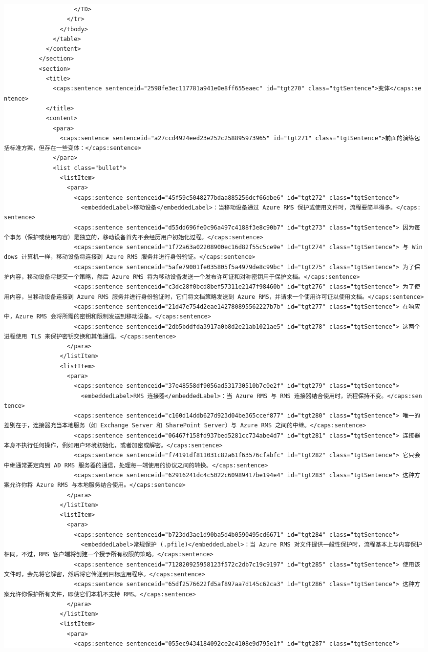                         </TD>
                      </tr>
                    </tbody>
                  </table>
                </content>
              </section>
              <section>
                <title>
                  <caps:sentence sentenceid="2598fe3ec117781a941e0e8ff655eaec" id="tgt270" class="tgtSentence">变体</caps:sentence>
                </title>
                <content>
                  <para>
                    <caps:sentence sentenceid="a27ccd4924eed23e252c258895973965" id="tgt271" class="tgtSentence">前面的演练包括标准方案，但存在一些变体：</caps:sentence>
                  </para>
                  <list class="bullet">
                    <listItem>
                      <para>
                        <caps:sentence sentenceid="45f59c5048277bdaa885256dcf66dbe6" id="tgt272" class="tgtSentence">
                          <embeddedLabel>移动设备</embeddedLabel>：当移动设备通过 Azure RMS 保护或使用文件时，流程要简单得多。</caps:sentence>
                        <caps:sentence sentenceid="d55dd696fe0c96a497c4188f3e8c90b7" id="tgt273" class="tgtSentence"> 因为每个事务（保护或使用内容）是独立的，移动设备首先不会经历用户初始化过程。</caps:sentence>
                        <caps:sentence sentenceid="1f72a63a02208900ec16d82f55c5ce9e" id="tgt274" class="tgtSentence"> 与 Windows 计算机一样，移动设备将连接到 Azure RMS 服务并进行身份验证。</caps:sentence>
                        <caps:sentence sentenceid="5afe79001fe035805f5a4979de8c99bc" id="tgt275" class="tgtSentence"> 为了保护内容，移动设备将提交一个策略，然后 Azure RMS 将为移动设备发送一个发布许可证和对称密钥用于保护文档。</caps:sentence>
                        <caps:sentence sentenceid="c3dc28f0bcd8bef57311e2147f98460b" id="tgt276" class="tgtSentence"> 为了使用内容，当移动设备连接到 Azure RMS 服务并进行身份验证时，它们将文档策略发送到 Azure RMS，并请求一个使用许可证以使用文档。</caps:sentence>
                        <caps:sentence sentenceid="21d47e754d2eae142780895562227b7b" id="tgt277" class="tgtSentence"> 在响应中，Azure RMS 会将所需的密钥和限制发送到移动设备。</caps:sentence>
                        <caps:sentence sentenceid="2db5bddfda3917a0b8d2e21ab1021ae5" id="tgt278" class="tgtSentence"> 这两个进程使用 TLS 来保护密钥交换和其他通信。</caps:sentence>
                      </para>
                    </listItem>
                    <listItem>
                      <para>
                        <caps:sentence sentenceid="37e48558df9056ad531730510b7c0e2f" id="tgt279" class="tgtSentence">
                          <embeddedLabel>RMS 连接器</embeddedLabel>：当 Azure RMS 与 RMS 连接器结合使用时，流程保持不变。</caps:sentence>
                        <caps:sentence sentenceid="c160d14ddb627d923d04be365ccef877" id="tgt280" class="tgtSentence"> 唯一的差别在于，连接器充当本地服务（如 Exchange Server 和 SharePoint Server）与 Azure RMS 之间的中继。</caps:sentence>
                        <caps:sentence sentenceid="06467f158fd937bed5281cc734abe4d7" id="tgt281" class="tgtSentence"> 连接器本身不执行任何操作，例如用户环境初始化，或者加密或解密。</caps:sentence>
                        <caps:sentence sentenceid="f74191df811031c82a61f63576cfabfc" id="tgt282" class="tgtSentence"> 它只会中继通常要定向到 AD RMS 服务器的通信，处理每一端使用的协议之间的转换。</caps:sentence>
                        <caps:sentence sentenceid="62916241dc4c5022c60989417be194e4" id="tgt283" class="tgtSentence"> 这种方案允许你将 Azure RMS 与本地服务结合使用。</caps:sentence>
                      </para>
                    </listItem>
                    <listItem>
                      <para>
                        <caps:sentence sentenceid="b723dd3ae1d90ba5d4b0590495cd6671" id="tgt284" class="tgtSentence">
                          <embeddedLabel>常规保护 (.pfile)</embeddedLabel>：当 Azure RMS 对文件提供一般性保护时，流程基本上与内容保护相同，不过，RMS 客户端将创建一个授予所有权限的策略。</caps:sentence>
                        <caps:sentence sentenceid="712820925958123f572c2db7c19c9197" id="tgt285" class="tgtSentence"> 使用该文件时，会先将它解密，然后将它传递到目标应用程序。</caps:sentence>
                        <caps:sentence sentenceid="65df2576622fd5af897aa7d145c62ca3" id="tgt286" class="tgtSentence"> 这种方案允许你保护所有文件，即使它们本机不支持 RMS。</caps:sentence>
                      </para>
                    </listItem>
                    <listItem>
                      <para>
                        <caps:sentence sentenceid="055ec9434184092ce2c4108e9d795e1f" id="tgt287" class="tgtSentence">